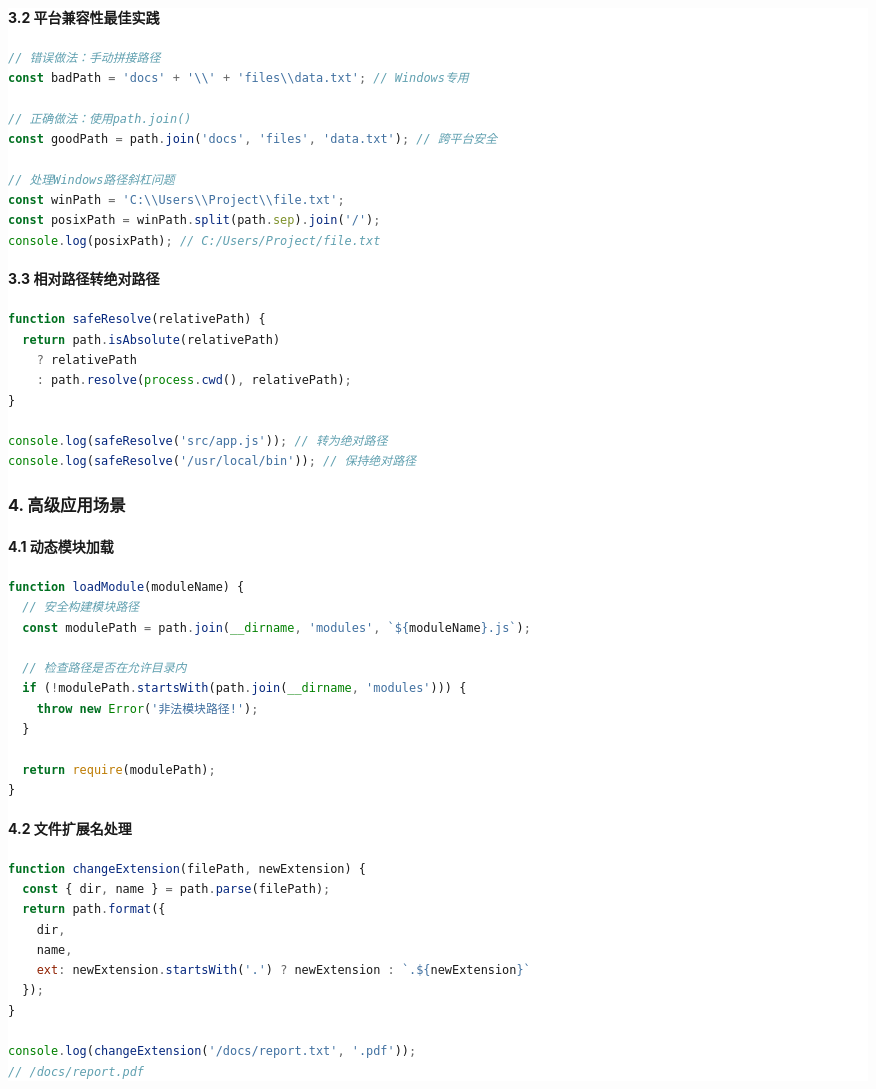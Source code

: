 #### 3.2 平台兼容性最佳实践
```javascript
// 错误做法：手动拼接路径
const badPath = 'docs' + '\\' + 'files\\data.txt'; // Windows专用

// 正确做法：使用path.join()
const goodPath = path.join('docs', 'files', 'data.txt'); // 跨平台安全

// 处理Windows路径斜杠问题
const winPath = 'C:\\Users\\Project\\file.txt';
const posixPath = winPath.split(path.sep).join('/');
console.log(posixPath); // C:/Users/Project/file.txt
```

#### 3.3 相对路径转绝对路径
```javascript
function safeResolve(relativePath) {
  return path.isAbsolute(relativePath) 
    ? relativePath
    : path.resolve(process.cwd(), relativePath);
}

console.log(safeResolve('src/app.js')); // 转为绝对路径
console.log(safeResolve('/usr/local/bin')); // 保持绝对路径
```

### 4. 高级应用场景

#### 4.1 动态模块加载
```javascript
function loadModule(moduleName) {
  // 安全构建模块路径
  const modulePath = path.join(__dirname, 'modules', `${moduleName}.js`);
  
  // 检查路径是否在允许目录内
  if (!modulePath.startsWith(path.join(__dirname, 'modules'))) {
    throw new Error('非法模块路径!');
  }
  
  return require(modulePath);
}
```

#### 4.2 文件扩展名处理
```javascript
function changeExtension(filePath, newExtension) {
  const { dir, name } = path.parse(filePath);
  return path.format({
    dir,
    name,
    ext: newExtension.startsWith('.') ? newExtension : `.${newExtension}`
  });
}

console.log(changeExtension('/docs/report.txt', '.pdf')); 
// /docs/report.pdf
```
